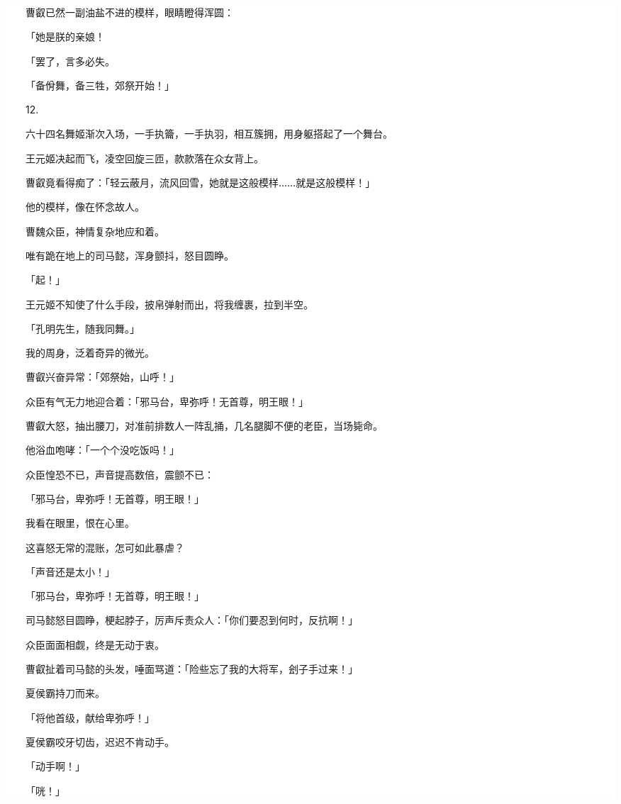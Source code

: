 &emsp;&emsp;曹叡已然一副油盐不进的模样，眼睛瞪得浑圆：  
  
&emsp;&emsp;「她是朕的亲娘！  
  
&emsp;&emsp;「罢了，言多必失。  
  
&emsp;&emsp;「备佾舞，备三牲，郊祭开始！」  
  
&emsp;&emsp;12.  
  
&emsp;&emsp;六十四名舞姬渐次入场，一手执籥，一手执羽，相互簇拥，用身躯搭起了一个舞台。  
  
&emsp;&emsp;王元姬决起而飞，凌空回旋三匝，款款落在众女背上。  
  
&emsp;&emsp;曹叡竟看得痴了：「轻云蔽月，流风回雪，她就是这般模样……就是这般模样！」  
  
&emsp;&emsp;他的模样，像在怀念故人。  
  
&emsp;&emsp;曹魏众臣，神情复杂地应和着。  
  
&emsp;&emsp;唯有跪在地上的司马懿，浑身颤抖，怒目圆睁。  
  
&emsp;&emsp;「起！」  
  
&emsp;&emsp;王元姬不知使了什么手段，披帛弹射而出，将我缠裹，拉到半空。  
  
&emsp;&emsp;「孔明先生，随我同舞。」  
  
&emsp;&emsp;我的周身，泛着奇异的微光。  
  
&emsp;&emsp;曹叡兴奋异常：「郊祭始，山呼！」  
  
&emsp;&emsp;众臣有气无力地迎合着：「邪马台，卑弥呼！无首尊，明王眼！」  
  
&emsp;&emsp;曹叡大怒，抽出腰刀，对准前排数人一阵乱捅，几名腿脚不便的老臣，当场毙命。  
  
&emsp;&emsp;他浴血咆哮：「一个个没吃饭吗！」  
  
&emsp;&emsp;众臣惶恐不已，声音提高数倍，震颤不已：  
  
&emsp;&emsp;「邪马台，卑弥呼！无首尊，明王眼！」  
  
&emsp;&emsp;我看在眼里，恨在心里。  
  
&emsp;&emsp;这喜怒无常的混账，怎可如此暴虐？  
  
&emsp;&emsp;「声音还是太小！」  
  
&emsp;&emsp;「邪马台，卑弥呼！无首尊，明王眼！」  
  
&emsp;&emsp;司马懿怒目圆睁，梗起脖子，厉声斥责众人：「你们要忍到何时，反抗啊！」  
  
&emsp;&emsp;众臣面面相觑，终是无动于衷。  
  
&emsp;&emsp;曹叡扯着司马懿的头发，唾面骂道：「险些忘了我的大将军，刽子手过来！」  
  
&emsp;&emsp;夏侯霸持刀而来。  
  
&emsp;&emsp;「将他首级，献给卑弥呼！」  
  
&emsp;&emsp;夏侯霸咬牙切齿，迟迟不肯动手。  
  
&emsp;&emsp;「动手啊！」  
  
&emsp;&emsp;「咣！」  
  